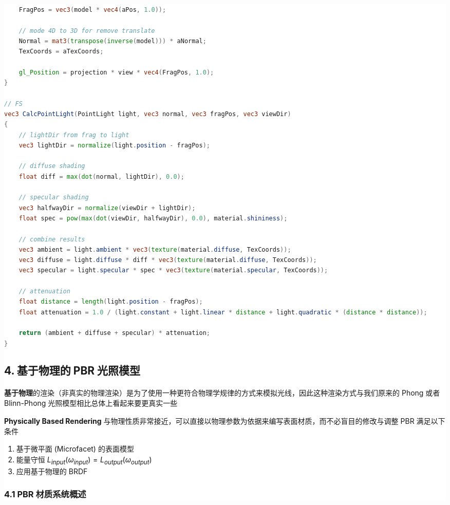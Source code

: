 ```glsl
    FragPos = vec3(model * vec4(aPos, 1.0));
    
    // mode 4D to 3D for remove translate
    Normal = mat3(transpose(inverse(model))) * aNormal;  
    TexCoords = aTexCoords;
    
    gl_Position = projection * view * vec4(FragPos, 1.0);
}

// FS
vec3 CalcPointLight(PointLight light, vec3 normal, vec3 fragPos, vec3 viewDir)
{
    // lightDir from frag to light
    vec3 lightDir = normalize(light.position - fragPos);
    
    // diffuse shading
    float diff = max(dot(normal, lightDir), 0.0);
    
    // specular shading
    vec3 halfwayDir = normalize(viewDir + lightDir);
    float spec = pow(max(dot(viewDir, halfwayDir), 0.0), material.shininess);
    
    // combine results
    vec3 ambient = light.ambient * vec3(texture(material.diffuse, TexCoords));
    vec3 diffuse = light.diffuse * diff * vec3(texture(material.diffuse, TexCoords));
    vec3 specular = light.specular * spec * vec3(texture(material.specular, TexCoords));
    
    // attenuation
    float distance = length(light.position - fragPos);
    float attenuation = 1.0 / (light.constant + light.linear * distance + light.quadratic * (distance * distance)); 

    return (ambient + diffuse + specular) * attenuation;
}
```



## 4. 基于物理的 PBR 光照模型

**基于物理**的渲染（非真实的物理渲染）是为了使用一种更符合物理学规律的方式来模拟光线，因此这种渲染方式与我们原来的 Phong 或者 Blinn-Phong 光照模型相比总体上看起来要更真实一些

**Physically Based Rendering** 与物理性质非常接近，可以直接以物理参数为依据来编写表面材质，而不必盲目的修改与调整
PBR 满足以下条件

1. 基于微平面 (Microfacet) 的表面模型
2. 能量守恒 $L_{input}(\omega_{input}) = L_{output}(\omega_{output})$
3. 应用基于物理的 BRDF



### 4.1 PBR 材质系统概述
